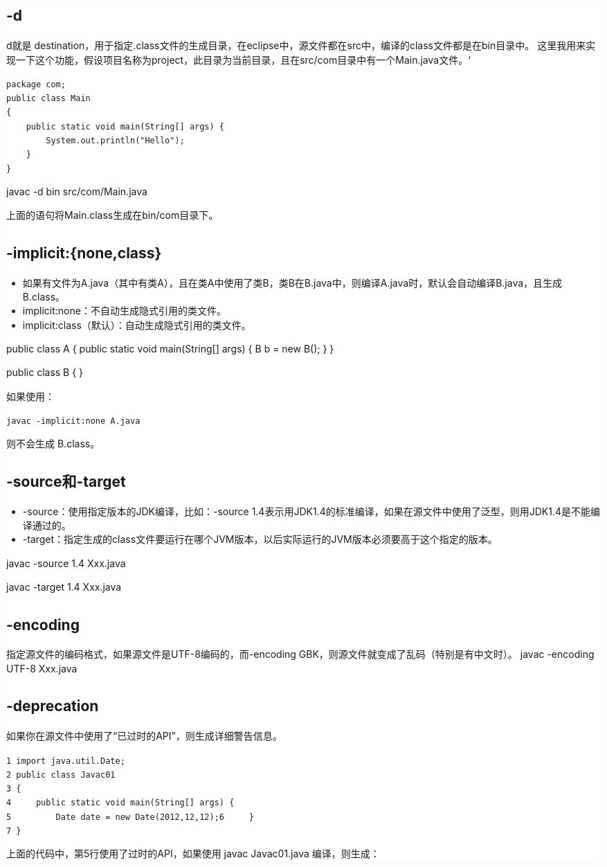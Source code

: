 ## -d
d就是 destination，用于指定.class文件的生成目录，在eclipse中，源文件都在src中，编译的class文件都是在bin目录中。
这里我用来实现一下这个功能，假设项目名称为project，此目录为当前目录，且在src/com目录中有一个Main.java文件。‘

```
package com;
public class Main
{
    public static void main(String[] args) {
        System.out.println("Hello");
    }
}
```
javac -d bin src/com/Main.java

上面的语句将Main.class生成在bin/com目录下。

## -implicit:{none,class}
* 如果有文件为A.java（其中有类A），且在类A中使用了类B，类B在B.java中，则编译A.java时，默认会自动编译B.java，且生成B.class。
* implicit:none：不自动生成隐式引用的类文件。
* implicit:class（默认）：自动生成隐式引用的类文件。

public class A
{
    public static void main(String[] args) {
        B b = new B();
    }
}

public class B
{
}

如果使用：

 `javac -implicit:none A.java`

则不会生成 B.class。

## -source和-target
* -source：使用指定版本的JDK编译，比如：-source 1.4表示用JDK1.4的标准编译，如果在源文件中使用了泛型，则用JDK1.4是不能编译通过的。
* -target：指定生成的class文件要运行在哪个JVM版本，以后实际运行的JVM版本必须要高于这个指定的版本。

javac -source 1.4 Xxx.java

javac -target 1.4 Xxx.java

## -encoding
指定源文件的编码格式，如果源文件是UTF-8编码的，而-encoding GBK，则源文件就变成了乱码（特别是有中文时）。
javac -encoding UTF-8 Xxx.java

## -deprecation
如果你在源文件中使用了“已过时的API”，则生成详细警告信息。
```
1 import java.util.Date;
2 public class Javac01
3 {
4     public static void main(String[] args) {
5         Date date = new Date(2012,12,12);6     }
7 }
```
上面的代码中，第5行使用了过时的API，如果使用 javac Javac01.java 编译，则生成：
